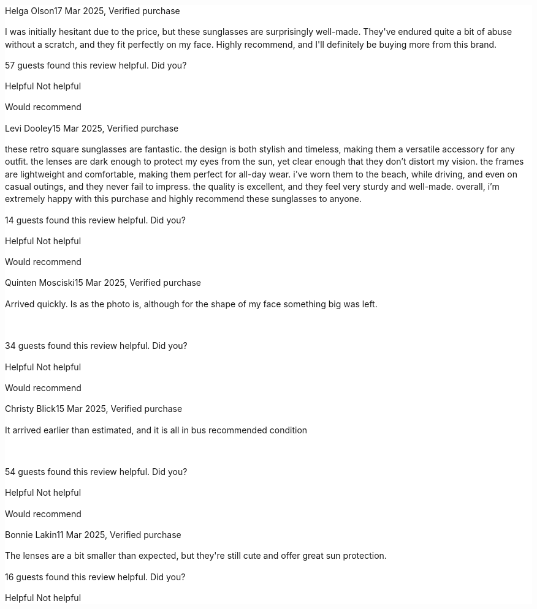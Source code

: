 Helga Olson17 Mar 2025, Verified purchase

I was initially hesitant due to the price, but these sunglasses are surprisingly well-made. They've endured quite a bit of abuse without a scratch, and they fit perfectly on my face. Highly recommend, and I'll definitely be buying more from this brand.

57 guests found this review helpful. Did you?

Helpful
Not helpful

Would recommend

Levi Dooley15 Mar 2025, Verified purchase

these retro square sunglasses are fantastic. the design is both stylish and timeless, making them a versatile accessory for any outfit. the lenses are dark enough to protect my eyes from the sun, yet clear enough that they don’t distort my vision. the frames are lightweight and comfortable, making them perfect for all-day wear. i've worn them to the beach, while driving, and even on casual outings, and they never fail to impress. the quality is excellent, and they feel very sturdy and well-made. overall, i’m extremely happy with this purchase and highly recommend these sunglasses to anyone.

14 guests found this review helpful. Did you?

Helpful
Not helpful

Would recommend

Quinten Mosciski15 Mar 2025, Verified purchase

Arrived quickly. Is as the photo is, although for the shape of my face something big was left.

[![]()](https://img1.sellvia.com/uploads/2024/02/19/aa3a2385e0e53252dd4cde3b551f5304.jpg-full.webp)

34 guests found this review helpful. Did you?

Helpful
Not helpful

Would recommend

Christy Blick15 Mar 2025, Verified purchase

It arrived earlier than estimated, and it is all in bus recommended condition

[![]()](https://img1.sellvia.com/uploads/2024/02/19/3143734612f2bf46935f3a9d9461b525.jpg-full.webp)

54 guests found this review helpful. Did you?

Helpful
Not helpful

Would recommend

Bonnie Lakin11 Mar 2025, Verified purchase

The lenses are a bit smaller than expected, but they're still cute and offer great sun protection.

16 guests found this review helpful. Did you?

Helpful
Not helpful
